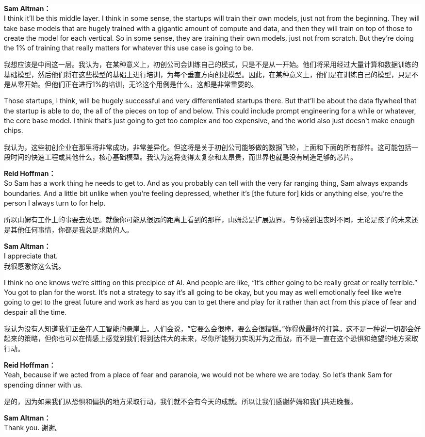 **Sam Altman：**  
I think it’ll be this middle layer. I think in some sense, the startups will train their own models, just not from the beginning. They will take base models that are hugely trained with a gigantic amount of compute and data, and then they will train on top of those to create the model for each vertical. So in some sense, they are training their own models, just not from scratch. But they’re doing the 1% of training that really matters for whatever this use case is going to be.

我想应该是中间这一层。我认为，在某种意义上，初创公司会训练自己的模式，只是不是从一开始。他们将采用经过大量计算和数据训练的基础模型，然后他们将在这些模型的基础上进行培训，为每个垂直方向创建模型。因此，在某种意义上，他们是在训练自己的模型，只是不是从零开始。但他们正在进行1%的培训，无论这个用例是什么，这都是非常重要的。

  
Those startups, I think, will be hugely successful and very differentiated startups there. But that’ll be about the data flywheel that the startup is able to do, the all of the pieces on top of and below. This could include prompt engineering for a while or whatever, the core base model. I think that’s just going to get too complex and too expensive, and the world also just doesn’t make enough chips.

我认为，这些初创企业在那里将非常成功，非常差异化。但这将是关于初创公司能够做的数据飞轮，上面和下面的所有部件。这可能包括一段时间的快速工程或其他什么，核心基础模型。我认为这将变得太复杂和太昂贵，而世界也就是没有制造足够的芯片。

**Reid Hoffman：**   
So Sam has a work thing he needs to get to. And as you probably can tell with the very far ranging thing, Sam always expands boundaries. And a little bit unlike when you’re feeling depressed, whether it’s \[the future for\] kids or anything else, you’re the person I always turn to for help.

所以山姆有工作上的事要去处理。就像你可能从很远的距离上看到的那样，山姆总是扩展边界。与你感到沮丧时不同，无论是孩子的未来还是其他任何事情，你都是我总是求助的人。

**Sam Altman：**  
I appreciate that.  
我很感激你这么说。  

I think no one knows we’re sitting on this precipice of AI. And people are like, “It’s either going to be really great or really terrible.” You got to plan for the worst. It’s not a strategy to say it’s all going to be okay, but you may as well emotionally feel like we’re going to get to the great future and work as hard as you can to get there and play for it rather than act from this place of fear and despair all the time.

我认为没有人知道我们正坐在人工智能的悬崖上。人们会说，“它要么会很棒，要么会很糟糕。”你得做最坏的打算。这不是一种说一切都会好起来的策略，但你也可以在情感上感觉到我们将到达伟大的未来，尽你所能努力实现并为之而战，而不是一直在这个恐惧和绝望的地方采取行动。

**Reid Hoffman：**   
Yeah, because if we acted from a place of fear and paranoia, we would not be where we are today. So let’s thank Sam for spending dinner with us.

是的，因为如果我们从恐惧和偏执的地方采取行动，我们就不会有今天的成就。所以让我们感谢萨姆和我们共进晚餐。

**Sam Altman：**  
Thank you. 谢谢。
